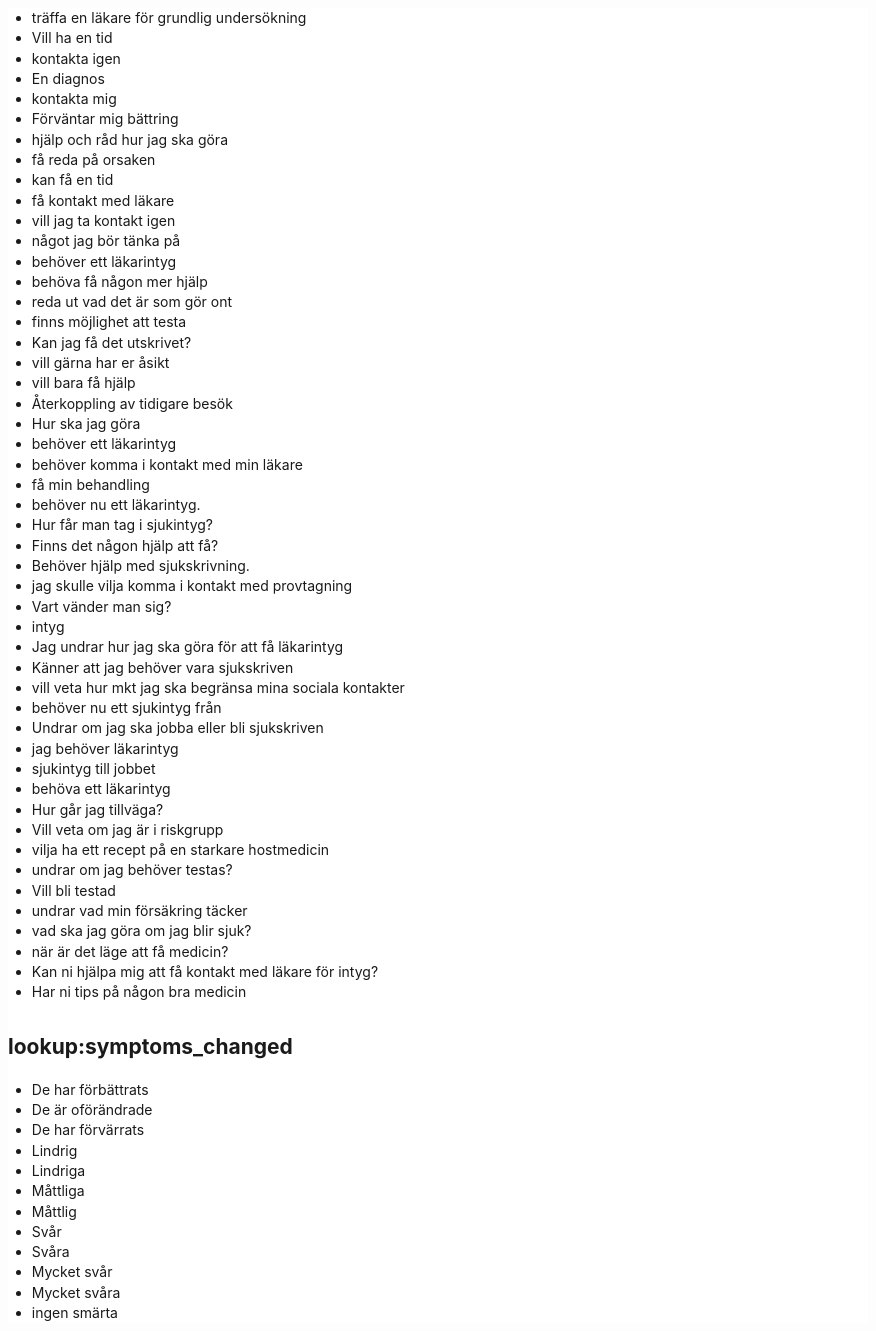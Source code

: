 - träffa en läkare för grundlig undersökning
- Vill ha en tid
- kontakta igen
- En diagnos
- kontakta mig
- Förväntar mig bättring
- hjälp och råd hur jag ska göra
- få reda på orsaken 
- kan få en tid
- få kontakt med läkare
- vill jag ta kontakt igen
- något jag bör tänka på
- behöver ett läkarintyg
- behöva få någon mer hjälp
- reda ut vad det är som gör ont
- finns möjlighet att testa
- Kan jag få det utskrivet?
- vill gärna har er åsikt
- vill bara få hjälp
- Återkoppling av tidigare besök
- Hur ska jag göra
- behöver ett läkarintyg
- behöver komma i kontakt med min läkare
- få min behandling 
- behöver nu ett läkarintyg.
- Hur får man tag i sjukintyg?
- Finns det någon hjälp att få?
- Behöver hjälp med sjukskrivning.
- jag skulle vilja komma i kontakt med provtagning
- Vart vänder man sig?
- intyg
- Jag undrar hur jag ska göra för att få läkarintyg
- Känner att jag behöver vara sjukskriven 
- vill veta hur mkt jag ska begränsa mina sociala kontakter
- behöver nu ett sjukintyg från
- Undrar om jag ska jobba eller bli sjukskriven
- jag behöver läkarintyg
- sjukintyg till jobbet
- behöva ett läkarintyg
- Hur går jag tillväga?
- Vill veta om jag är i riskgrupp
- vilja ha ett recept på en starkare hostmedicin
- undrar om jag behöver testas?
- Vill bli testad 
- undrar vad min försäkring täcker
- vad ska jag göra om jag blir sjuk?
- när är det läge att få medicin?
- Kan ni hjälpa mig att få kontakt med läkare för intyg?
- Har ni tips på någon bra medicin

## lookup:symptoms_changed
- De har förbättrats
- De är oförändrade
- De har förvärrats
- Lindrig
- Lindriga
- Måttliga
- Måttlig
- Svår
- Svåra
- Mycket svår
- Mycket svåra
- ingen smärta